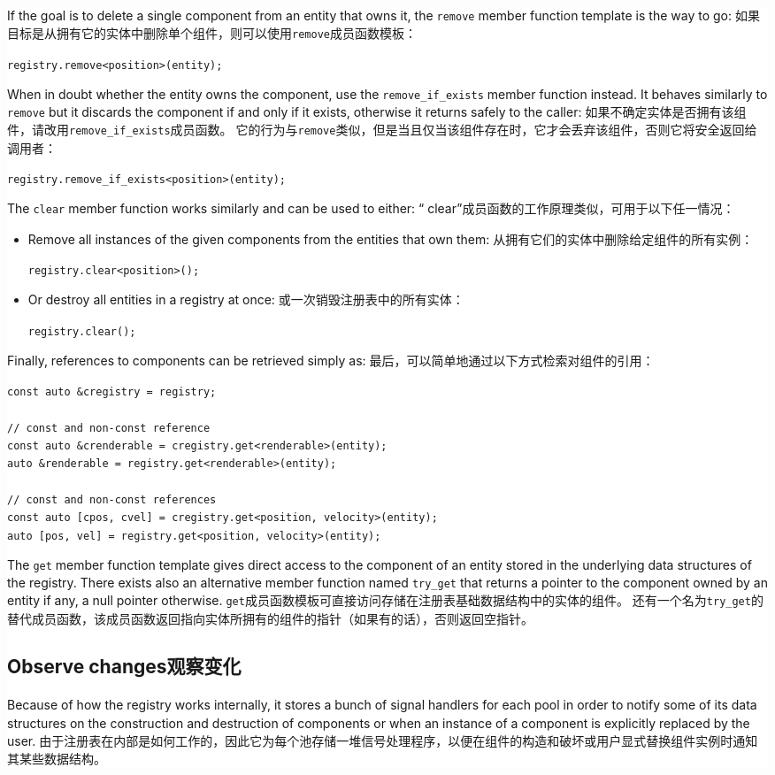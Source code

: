 If the goal is to delete a single component from an entity that owns it, the `remove` member function template is the way to go:
如果目标是从拥有它的实体中删除单个组件，则可以使用`remove`成员函数模板：

```
registry.remove<position>(entity);
```

When in doubt whether the entity owns the component, use the `remove_if_exists` member function instead. It behaves similarly to `remove` but it discards the component if and only if it exists, otherwise it returns safely to the caller:
如果不确定实体是否拥有该组件，请改用`remove_if_exists`成员函数。 它的行为与`remove`类似，但是当且仅当该组件存在时，它才会丢弃该组件，否则它将安全返回给调用者：

```
registry.remove_if_exists<position>(entity);
```

The `clear` member function works similarly and can be used to either:
“ clear”成员函数的工作原理类似，可用于以下任一情况：

- Remove all instances of the given components from the entities that own them:
  从拥有它们的实体中删除给定组件的所有实例：

  ```
  registry.clear<position>();
  ```

- Or destroy all entities in a registry at once:
  或一次销毁注册表中的所有实体：

  ```
  registry.clear();
  ```

Finally, references to components can be retrieved simply as:
最后，可以简单地通过以下方式检索对组件的引用：

```
const auto &cregistry = registry;

// const and non-const reference
const auto &crenderable = cregistry.get<renderable>(entity);
auto &renderable = registry.get<renderable>(entity);

// const and non-const references
const auto [cpos, cvel] = cregistry.get<position, velocity>(entity);
auto [pos, vel] = registry.get<position, velocity>(entity);
```

The `get` member function template gives direct access to the component of an entity stored in the underlying data structures of the registry. There exists also an alternative member function named `try_get` that returns a pointer to the component owned by an entity if any, a null pointer otherwise.
`get`成员函数模板可直接访问存储在注册表基础数据结构中的实体的组件。 还有一个名为`try_get`的替代成员函数，该成员函数返回指向实体所拥有的组件的指针（如果有的话），否则返回空指针。

## Observe changes观察变化

Because of how the registry works internally, it stores a bunch of signal handlers for each pool in order to notify some of its data structures on the construction and destruction of components or when an instance of a component is explicitly replaced by the user.
由于注册表在内部是如何工作的，因此它为每个池存储一堆信号处理程序，以便在组件的构造和破坏或用户显式替换组件实例时通知其某些数据结构。
